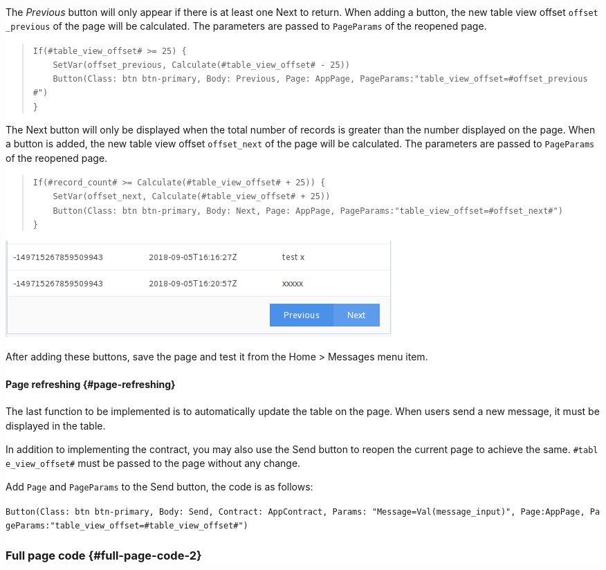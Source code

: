 The _Previous_ button will only appear if there is at least one Next to return.
When adding a button, the new table view offset `offset_previous` of the page
will be calculated. The parameters are passed to `PageParams` of the reopened
page.

> ```text
> If(#table_view_offset# >= 25) {
>     SetVar(offset_previous, Calculate(#table_view_offset# - 25))
>     Button(Class: btn btn-primary, Body: Previous, Page: AppPage, PageParams:"table_view_offset=#offset_previous#")
> }
> ```

The Next button will only be displayed when the total number of records is
greater than the number displayed on the page. When a button is added, the new
table view offset `offset_next` of the page will be calculated. The parameters
are passed to `PageParams` of the reopened page.

> ```text
> If(#record_count# >= Calculate(#table_view_offset# + 25)) {
>     SetVar(offset_next, Calculate(#table_view_offset# + 25))
>     Button(Class: btn btn-primary, Body: Next, Page: AppPage, PageParams:"table_view_offset=#offset_next#")
> }
> ```

![image](/img/app-tut-navigation.png)

After adding these buttons, save the page and test it from the Home > Messages
menu item.

#### Page refreshing {#page-refreshing}

The last function to be implemented is to automatically update the table on the
page. When users send a new message, it must be displayed in the table.

In addition to implementing the contract, you may also use the Send button to
reopen the current page to achieve the same. `#table_view_offset#` must be
passed to the page without any change.

Add `Page` and `PageParams` to the Send button, the code is as follows:

```text
Button(Class: btn btn-primary, Body: Send, Contract: AppContract, Params: "Message=Val(message_input)", Page:AppPage, PageParams:"table_view_offset=#table_view_offset#")
```

### Full page code {#full-page-code-2}
